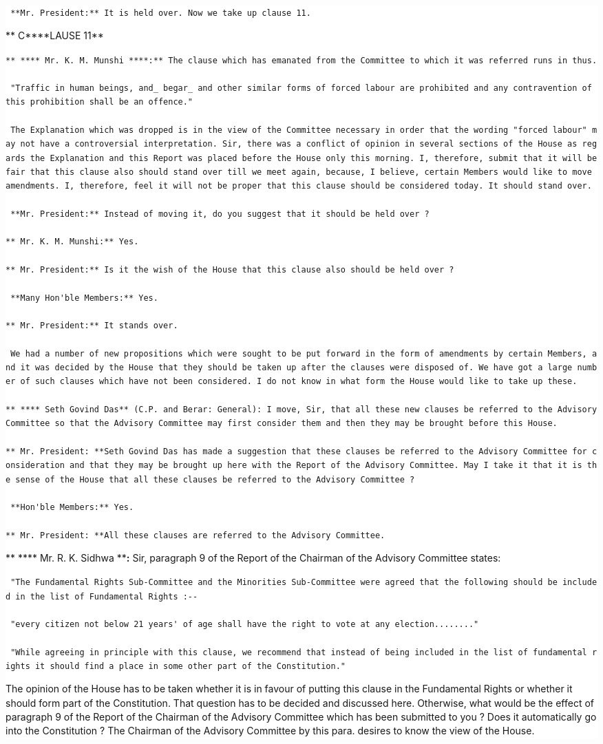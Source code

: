      **Mr. President:** It is held over. Now we take up clause 11.

** C****LAUSE  11**

    ** **** Mr. K. M. Munshi ****:** The clause which has emanated from the Committee to which it was referred runs in thus.

     "Traffic in human beings, and_ begar_ and other similar forms of forced labour are prohibited and any contravention of this prohibition shall be an offence."

     The Explanation which was dropped is in the view of the Committee necessary in order that the wording "forced labour" may not have a controversial interpretation. Sir, there was a conflict of opinion in several sections of the House as regards the Explanation and this Report was placed before the House only this morning. I, therefore, submit that it will be fair that this clause also should stand over till we meet again, because, I believe, certain Members would like to move amendments. I, therefore, feel it will not be proper that this clause should be considered today. It should stand over.

     **Mr. President:** Instead of moving it, do you suggest that it should be held over ?

    ** Mr. K. M. Munshi:** Yes.

    ** Mr. President:** Is it the wish of the House that this clause also should be held over ?

     **Many Hon'ble Members:** Yes.

    ** Mr. President:** It stands over.

     We had a number of new propositions which were sought to be put forward in the form of amendments by certain Members, and it was decided by the House that they should be taken up after the clauses were disposed of. We have got a large number of such clauses which have not been considered. I do not know in what form the House would like to take up these.

    ** **** Seth Govind Das** (C.P. and Berar: General): I move, Sir, that all these new clauses be referred to the Advisory Committee so that the Advisory Committee may first consider them and then they may be brought before this House.

    ** Mr. President: **Seth Govind Das has made a suggestion that these clauses be referred to the Advisory Committee for consideration and that they may be brought up here with the Report of the Advisory Committee. May I take it that it is the sense of the House that all these clauses be referred to the Advisory Committee ?

     **Hon'ble Members:** Yes.

    ** Mr. President: **All these clauses are referred to the Advisory Committee.

   **  **** Mr. R. K. Sidhwa ****:** Sir, paragraph 9 of the Report of the Chairman of the Advisory Committee states:

     "The Fundamental Rights Sub-Committee and the Minorities Sub-Committee were agreed that the following should be included in the list of Fundamental Rights :--

     "every citizen not below 21 years' of age shall have the right to vote at any election........"

     "While agreeing in principle with this clause, we recommend that instead of being included in the list of fundamental rights it should find a place in some other part of the Constitution."

The opinion of the House has to be taken whether it is in favour of putting
this clause in the Fundamental Rights or whether it should form part of the
Constitution. That question has to be decided and discussed here. Otherwise,
what would be the effect of paragraph 9 of the Report of the Chairman of the
Advisory Committee which has been submitted to you ? Does it automatically go
into the Constitution ? The Chairman of the Advisory Committee by this para.
desires to know the view of the House.
